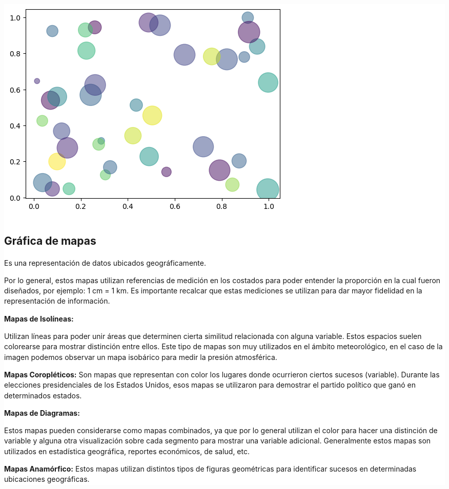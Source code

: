 
    
![png](/images/Notas_files/Notas_10_0.png)
    


## Gráfica de mapas

Es una representación de datos ubicados geográficamente.

Por lo general, estos mapas utilizan referencias de medición en los costados para poder entender la proporción en la cual fueron diseñados, por ejemplo: 1 cm = 1 km. Es importante recalcar que estas mediciones se utilizan para dar mayor fidelidad en la representación de información.

**Mapas de Isolíneas:**

Utilizan líneas para poder unir áreas que determinen cierta similitud relacionada con alguna variable. Estos espacios suelen colorearse para mostrar distinción entre ellos. Este tipo de mapas son muy utilizados en el ámbito meteorológico, en el caso de la imagen podemos observar un mapa isobárico para medir la presión atmosférica.

**Mapas Coropléticos:**
Son mapas que representan con color los lugares donde ocurrieron ciertos sucesos (variable). Durante las elecciones presidenciales de los Estados Unidos, esos mapas se utilizaron para demostrar el partido político que ganó en determinados estados.

**Mapas de Diagramas:**

Estos mapas pueden considerarse como mapas combinados, ya que por lo general utilizan el color para hacer una distinción de variable y alguna otra visualización sobre cada segmento para mostrar una variable adicional. Generalmente estos mapas son utilizados en estadística geográfica, reportes económicos, de salud, etc.

**Mapas Anamórfico:**
Estos mapas utilizan distintos tipos de figuras geométricas para identificar sucesos en determinadas ubicaciones geográficas.
